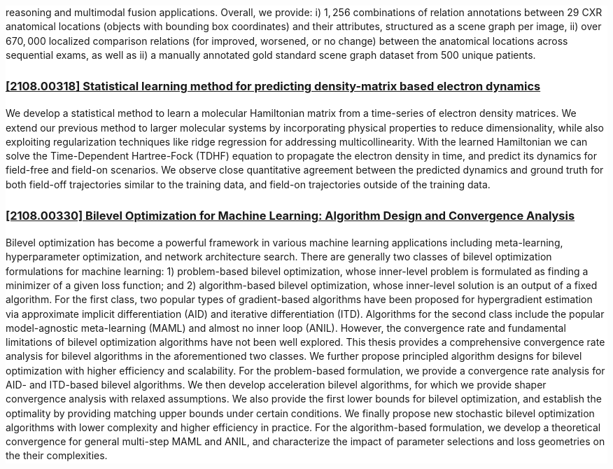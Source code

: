 reasoning and multimodal fusion applications. Overall, we provide: i) $1,256$
combinations of relation annotations between $29$ CXR anatomical locations
(objects with bounding box coordinates) and their attributes, structured as a
scene graph per image, ii) over $670,000$ localized comparison relations (for
improved, worsened, or no change) between the anatomical locations across
sequential exams, as well as ii) a manually annotated gold standard scene graph
dataset from $500$ unique patients.

    

### [[2108.00318] Statistical learning method for predicting density-matrix based electron dynamics](http://arxiv.org/abs/2108.00318)


  We develop a statistical method to learn a molecular Hamiltonian matrix from
a time-series of electron density matrices. We extend our previous method to
larger molecular systems by incorporating physical properties to reduce
dimensionality, while also exploiting regularization techniques like ridge
regression for addressing multicollinearity. With the learned Hamiltonian we
can solve the Time-Dependent Hartree-Fock (TDHF) equation to propagate the
electron density in time, and predict its dynamics for field-free and field-on
scenarios. We observe close quantitative agreement between the predicted
dynamics and ground truth for both field-off trajectories similar to the
training data, and field-on trajectories outside of the training data.

    

### [[2108.00330] Bilevel Optimization for Machine Learning: Algorithm Design and Convergence Analysis](http://arxiv.org/abs/2108.00330)


  Bilevel optimization has become a powerful framework in various machine
learning applications including meta-learning, hyperparameter optimization, and
network architecture search. There are generally two classes of bilevel
optimization formulations for machine learning: 1) problem-based bilevel
optimization, whose inner-level problem is formulated as finding a minimizer of
a given loss function; and 2) algorithm-based bilevel optimization, whose
inner-level solution is an output of a fixed algorithm. For the first class,
two popular types of gradient-based algorithms have been proposed for
hypergradient estimation via approximate implicit differentiation (AID) and
iterative differentiation (ITD). Algorithms for the second class include the
popular model-agnostic meta-learning (MAML) and almost no inner loop (ANIL).
However, the convergence rate and fundamental limitations of bilevel
optimization algorithms have not been well explored.
This thesis provides a comprehensive convergence rate analysis for bilevel
algorithms in the aforementioned two classes. We further propose principled
algorithm designs for bilevel optimization with higher efficiency and
scalability. For the problem-based formulation, we provide a convergence rate
analysis for AID- and ITD-based bilevel algorithms. We then develop
acceleration bilevel algorithms, for which we provide shaper convergence
analysis with relaxed assumptions. We also provide the first lower bounds for
bilevel optimization, and establish the optimality by providing matching upper
bounds under certain conditions. We finally propose new stochastic bilevel
optimization algorithms with lower complexity and higher efficiency in
practice. For the algorithm-based formulation, we develop a theoretical
convergence for general multi-step MAML and ANIL, and characterize the impact
of parameter selections and loss geometries on the their complexities.
